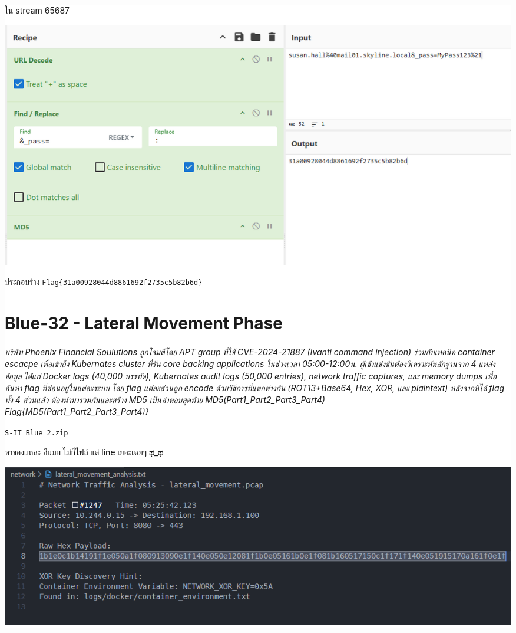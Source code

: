 ใน stream 65687

![3.png](./images/3.png)

ประกอบร่าง `Flag{31a00928044d8861692f2735c5b82b6d}`

# Blue-32 - Lateral Movement Phase

_บริษัท Phoenix Financial Soulutions ถูกโจมตีโดย APT group ที่ใช้ CVE-2024-21887 (Ivanti command injection) ร่วมกับเทคนิค container escacpe เพื่อเข้าถึง Kubernates cluster ที่รัน core backing applications ในช่วงเวลา 05:00-12:00น. ผู้เข้าแข่งขันต้องวิเคราะห์หลักฐานจาก 4 แหล่งข้อมูล ได้แก่ Docker logs (40,000 บรรทัด), Kubernates audit logs (50,000 entries), network traffic captures, และ memory dumps เพื่อค้นหา flag ที่ซ่อนอยู่ในแต่ละระบบ โดย flag แต่ละส่วนถูก encode ด้วยวิธีการที่แตกต่างกัน (ROT13+Base64, Hex, XOR, และ plaintext) หลังจากที่ได้ flag ทั้ง 4 ส่วนแล้ว ต้องนำมารวมกันและสร้าง MD5 เป็นคำตอบสุดท้าย MD5(Part1\_Part2\_Part3\_Part4)_ \
_Flag{MD5(Part1\_Part2\_Part3\_Part4)}_

`S-IT_Blue_2.zip`

หาของแหละ อืมมม ไม่กี่ไฟล์ แต่ line เยอะเฉยๆ ಥ_ಥ

![10.png](./images/10.png)
